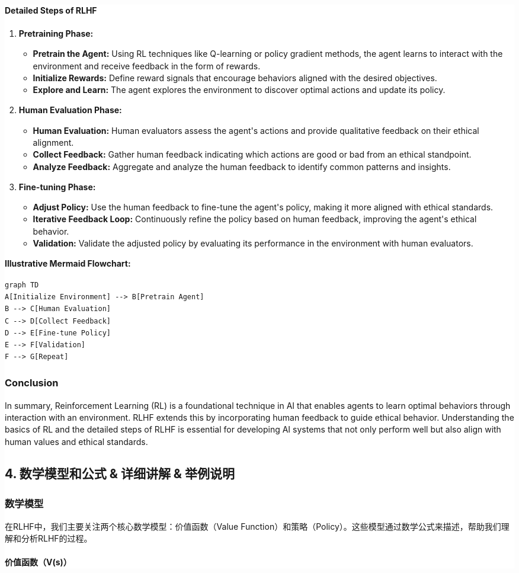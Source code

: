 #### Detailed Steps of RLHF

1. **Pretraining Phase:**
   - **Pretrain the Agent:** Using RL techniques like Q-learning or policy gradient methods, the agent learns to interact with the environment and receive feedback in the form of rewards.
   - **Initialize Rewards:** Define reward signals that encourage behaviors aligned with the desired objectives.
   - **Explore and Learn:** The agent explores the environment to discover optimal actions and update its policy.

2. **Human Evaluation Phase:**
   - **Human Evaluation:** Human evaluators assess the agent's actions and provide qualitative feedback on their ethical alignment.
   - **Collect Feedback:** Gather human feedback indicating which actions are good or bad from an ethical standpoint.
   - **Analyze Feedback:** Aggregate and analyze the human feedback to identify common patterns and insights.

3. **Fine-tuning Phase:**
   - **Adjust Policy:** Use the human feedback to fine-tune the agent's policy, making it more aligned with ethical standards.
   - **Iterative Feedback Loop:** Continuously refine the policy based on human feedback, improving the agent's ethical behavior.
   - **Validation:** Validate the adjusted policy by evaluating its performance in the environment with human evaluators.

**Illustrative Mermaid Flowchart:**

```mermaid
graph TD
A[Initialize Environment] --> B[Pretrain Agent]
B --> C[Human Evaluation]
C --> D[Collect Feedback]
D --> E[Fine-tune Policy]
E --> F[Validation]
F --> G[Repeat]
```

### Conclusion

In summary, Reinforcement Learning (RL) is a foundational technique in AI that enables agents to learn optimal behaviors through interaction with an environment. RLHF extends this by incorporating human feedback to guide ethical behavior. Understanding the basics of RL and the detailed steps of RLHF is essential for developing AI systems that not only perform well but also align with human values and ethical standards.

## 4. 数学模型和公式 & 详细讲解 & 举例说明

### 数学模型

在RLHF中，我们主要关注两个核心数学模型：价值函数（Value Function）和策略（Policy）。这些模型通过数学公式来描述，帮助我们理解和分析RLHF的过程。

#### 价值函数（V(s)）
